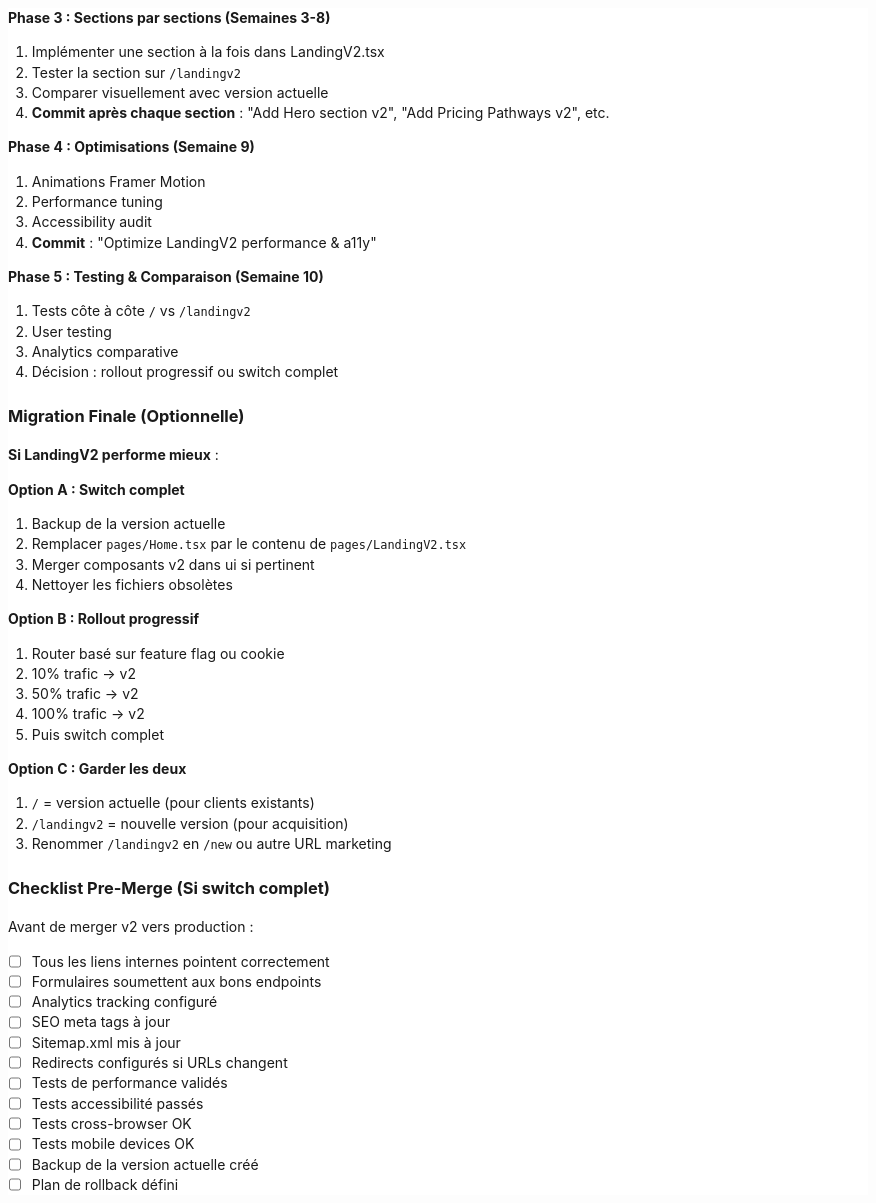 **Phase 3 : Sections par sections (Semaines 3-8)**
1. Implémenter une section à la fois dans LandingV2.tsx
2. Tester la section sur `/landingv2`
3. Comparer visuellement avec version actuelle
4. **Commit après chaque section** : "Add Hero section v2", "Add Pricing Pathways v2", etc.

**Phase 4 : Optimisations (Semaine 9)**
1. Animations Framer Motion
2. Performance tuning
3. Accessibility audit
4. **Commit** : "Optimize LandingV2 performance & a11y"

**Phase 5 : Testing & Comparaison (Semaine 10)**
1. Tests côte à côte `/` vs `/landingv2`
2. User testing
3. Analytics comparative
4. Décision : rollout progressif ou switch complet

### Migration Finale (Optionnelle)

**Si LandingV2 performe mieux** :

**Option A : Switch complet**
1. Backup de la version actuelle
2. Remplacer `pages/Home.tsx` par le contenu de `pages/LandingV2.tsx`
3. Merger composants v2 dans ui si pertinent
4. Nettoyer les fichiers obsolètes

**Option B : Rollout progressif**
1. Router basé sur feature flag ou cookie
2. 10% trafic → v2
3. 50% trafic → v2
4. 100% trafic → v2
5. Puis switch complet

**Option C : Garder les deux**
1. `/` = version actuelle (pour clients existants)
2. `/landingv2` = nouvelle version (pour acquisition)
3. Renommer `/landingv2` en `/new` ou autre URL marketing

### Checklist Pre-Merge (Si switch complet)

Avant de merger v2 vers production :

- [ ] Tous les liens internes pointent correctement
- [ ] Formulaires soumettent aux bons endpoints
- [ ] Analytics tracking configuré
- [ ] SEO meta tags à jour
- [ ] Sitemap.xml mis à jour
- [ ] Redirects configurés si URLs changent
- [ ] Tests de performance validés
- [ ] Tests accessibilité passés
- [ ] Tests cross-browser OK
- [ ] Tests mobile devices OK
- [ ] Backup de la version actuelle créé
- [ ] Plan de rollback défini
